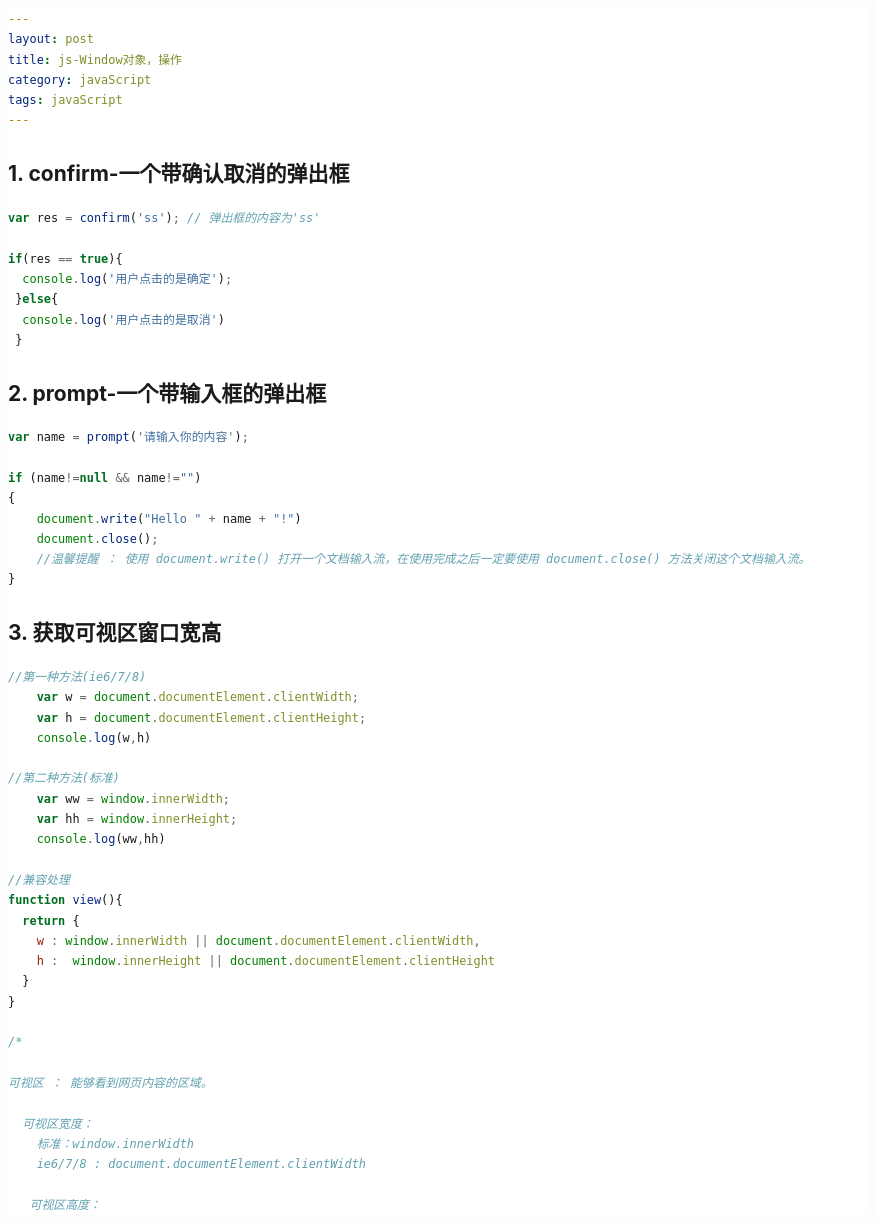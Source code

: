 ```yaml
---
layout: post
title: js-Window对象，操作
category: javaScript
tags: javaScript
---
```


## 1. confirm-一个带确认取消的弹出框

```javascript
var res = confirm('ss'); // 弹出框的内容为'ss'

if(res == true){
  console.log('用户点击的是确定');
 }else{
  console.log('用户点击的是取消')
 }
```

## 2. prompt-一个带输入框的弹出框

```javascript
var name = prompt('请输入你的内容');

if (name!=null && name!="")
{
    document.write("Hello " + name + "!")
    document.close();
    //温馨提醒 ： 使用 document.write() 打开一个文档输入流，在使用完成之后一定要使用 document.close() 方法关闭这个文档输入流。
}
```

## 3. 获取可视区窗口宽高

```javascript
//第一种方法(ie6/7/8)
    var w = document.documentElement.clientWidth;
    var h = document.documentElement.clientHeight;
    console.log(w,h)

//第二种方法(标准)
    var ww = window.innerWidth;
    var hh = window.innerHeight;
    console.log(ww,hh)

//兼容处理
function view(){
  return {
    w : window.innerWidth || document.documentElement.clientWidth,
    h :  window.innerHeight || document.documentElement.clientHeight
  }
}

/*

可视区 ： 能够看到网页内容的区域。

  可视区宽度：
    标准：window.innerWidth
    ie6/7/8 : document.documentElement.clientWidth
   
   可视区高度：
```
